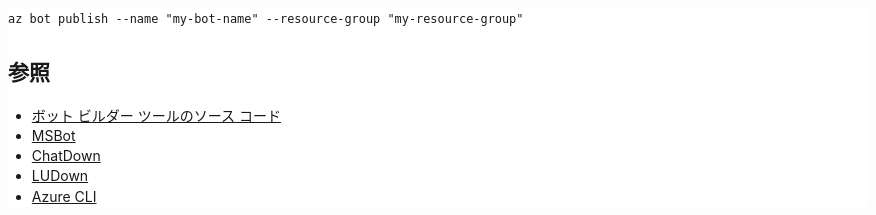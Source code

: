```azurecli
az bot publish --name "my-bot-name" --resource-group "my-resource-group"
```

## <a name="references"></a>参照
- [ボット ビルダー ツールのソース コード](https://github.com/Microsoft/botbuilder-tools)
- [MSBot](https://github.com/Microsoft/botbuilder-tools/tree/master/MSBot)
- [ChatDown](https://github.com/Microsoft/botbuilder-tools/tree/master/Chatdown)
- [LUDown](https://github.com/Microsoft/botbuilder-tools/tree/master/ludown)
- [Azure CLI](https://docs.microsoft.com/en-us/cli/azure/install-azure-cli?view=azure-cli-latest)


